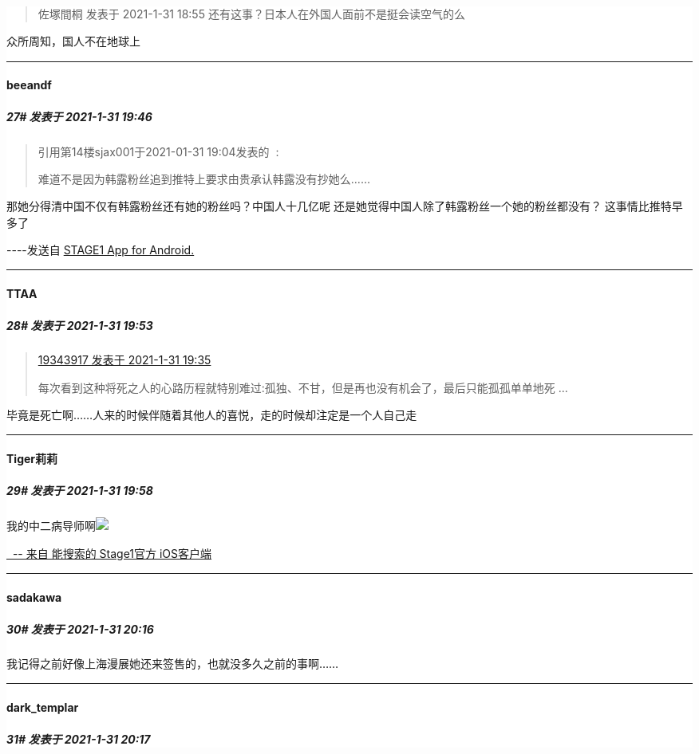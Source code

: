 
<blockquote>佐塚間桐 发表于 2021-1-31 18:55
还有这事？日本人在外国人面前不是挺会读空气的么</blockquote>
众所周知，国人不在地球上


-----

####  beeandf  
##### 27#       发表于 2021-1-31 19:46


<blockquote>引用第14楼sjax001于2021-01-31 19:04发表的  :

难道不是因为韩露粉丝追到推特上要求由贵承认韩露没有抄她么......</blockquote>

那她分得清中国不仅有韩露粉丝还有她的粉丝吗？中国人十几亿呢
还是她觉得中国人除了韩露粉丝一个她的粉丝都没有？
这事情比推特早多了


----发送自 [STAGE1 App for Android.](http://stage1.5j4m.com/?1.37)


-----

####  TTAA  
##### 28#       发表于 2021-1-31 19:53


<blockquote><a href="httphttps://bbs.saraba1st.com/2b/forum.php?mod=redirect&amp;goto=findpost&amp;pid=50200273&amp;ptid=1985593" target="_blank">19343917 发表于 2021-1-31 19:35</a>

每次看到这种将死之人的心路历程就特别难过:孤独、不甘，但是再也没有机会了，最后只能孤孤单单地死 ...</blockquote>
毕竟是死亡啊……人来的时候伴随着其他人的喜悦，走的时候却注定是一个人自己走


-----

####  Tiger莉莉  
##### 29#       发表于 2021-1-31 19:58


我的中二病导师啊<img src="https://static.saraba1st.com/image/smiley/face2017/001.png" referrerpolicy="no-referrer">

[  -- 来自 能搜索的 Stage1官方 iOS客户端](https://itunes.apple.com/fi/app/saraba1st/id1221237470?mt=8)


-----

####  sadakawa  
##### 30#       发表于 2021-1-31 20:16


我记得之前好像上海漫展她还来签售的，也就没多久之前的事啊……


-----

####  dark_templar  
##### 31#       发表于 2021-1-31 20:17
